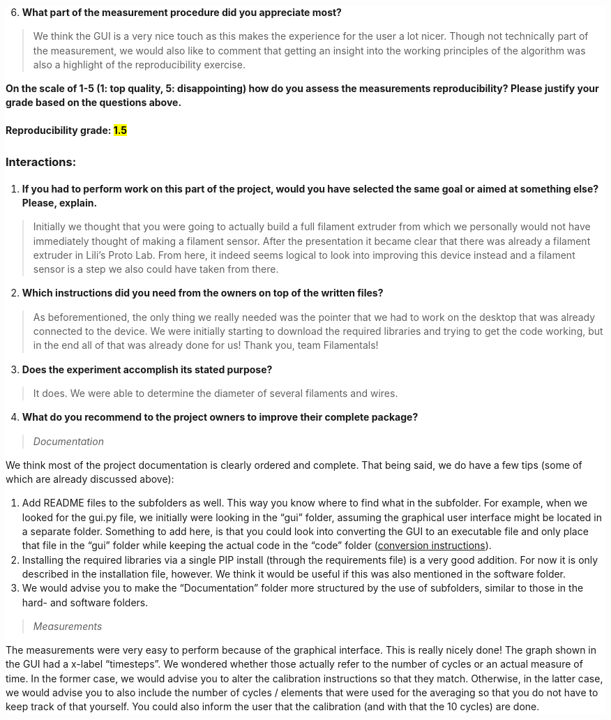 6. **What part of the measurement procedure did you appreciate most?**  
> We think the GUI is a very nice touch as this makes the experience for the user a lot nicer. Though not technically part of the measurement, we would also like to comment that getting an insight into the working principles of the algorithm was also a highlight of the reproducibility exercise.

**On the scale of 1-5 (1: top quality, 5: disappointing) how do you assess the measurements reproducibility? Please justify your grade based on the questions above.**

#### Reproducibility grade: <mark>**1.5**</mark>

### Interactions:

1. **If you had to perform work on this part of the project, would you have selected the same goal or aimed at something else? Please, explain.**  
> Initially we thought that you were going to actually build a full filament extruder from which we personally would not have immediately thought of making a filament sensor. After the presentation it became clear that there was already a filament extruder in Lili’s Proto Lab. From here, it indeed seems logical to look into improving this device instead and a filament sensor is a step we also could have taken from there. 

2. **Which instructions did you need from the owners on top of the written files?**  
> As beforementioned, the only thing we really needed was the pointer that we had to work on the desktop that was already connected to the device. We were initially starting to download the required libraries and trying to get the code working, but in the end all of that was already done for us! Thank you, team Filamentals!

3. **Does the experiment accomplish its stated purpose?**
> It does. We were able to determine the diameter of several filaments and wires. 

4. **What do you recommend to the project owners to improve their complete package?**

> _Documentation_


We think most of the project documentation is clearly ordered and complete. That being said, we do have a few tips (some of which are already discussed above):
1.	Add README files to the subfolders as well. This way you know where to find what in the subfolder. For example, when we looked for the gui.py file, we initially were looking in the “gui” folder, assuming the graphical user interface might be located in a separate folder. Something to add here, is that you could look into converting the GUI to an executable file and only place that file in the “gui” folder while keeping the actual code in the “code” folder ([conversion instructions](https://www.geeksforgeeks.org/convert-python-script-to-exe-file/)).
2.	Installing the required libraries via a single PIP install (through the requirements file) is a very good addition. For now it is only described in the installation file, however. We think it would be useful if this was also mentioned in the software folder. 
3.	We would advise you to make the “Documentation” folder more structured by the use of subfolders, similar to those in the hard- and software folders.

> _Measurements_


The measurements were very easy to perform because of the graphical interface. This is really nicely done! The graph shown in the GUI had a x-label “timesteps”. We wondered whether those actually refer to the number of cycles or an actual measure of time. In the former case, we would advise you to alter the calibration instructions so that they match. Otherwise, in the latter case, we would advise you to also include the number of cycles / elements that were used for the averaging so that you do not have to keep track of that yourself. You could also inform the user that the calibration (and with that the 10 cycles) are done.
